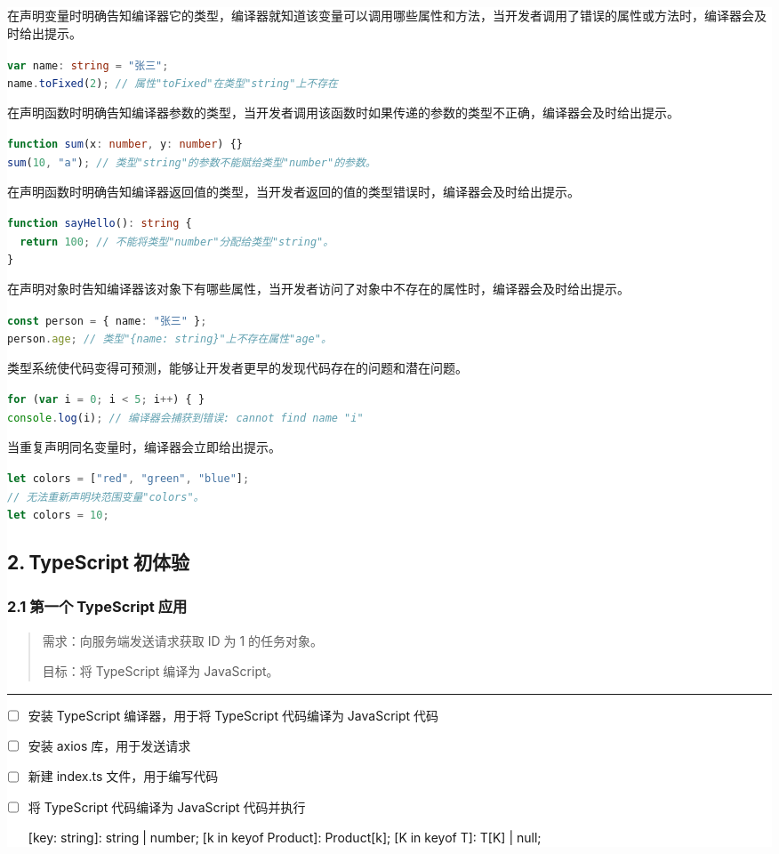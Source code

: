 在声明变量时明确告知编译器它的类型，编译器就知道该变量可以调用哪些属性和方法，当开发者调用了错误的属性或方法时，编译器会及时给出提示。

```typescript
var name: string = "张三";
name.toFixed(2); // 属性"toFixed"在类型"string"上不存在
```

在声明函数时明确告知编译器参数的类型，当开发者调用该函数时如果传递的参数的类型不正确，编译器会及时给出提示。

```typescript
function sum(x: number, y: number) {}
sum(10, "a"); // 类型"string"的参数不能赋给类型"number"的参数。
```

在声明函数时明确告知编译器返回值的类型，当开发者返回的值的类型错误时，编译器会及时给出提示。

```typescript
function sayHello(): string {
  return 100; // 不能将类型"number"分配给类型"string"。
}
```

在声明对象时告知编译器该对象下有哪些属性，当开发者访问了对象中不存在的属性时，编译器会及时给出提示。

```typescript
const person = { name: "张三" };
person.age; // 类型"{name: string}"上不存在属性"age"。
```

类型系统使代码变得可预测，能够让开发者更早的发现代码存在的问题和潜在问题。

```typescript
for (var i = 0; i < 5; i++) { }
console.log(i); // 编译器会捕获到错误: cannot find name "i"
```

当重复声明同名变量时，编译器会立即给出提示。

```typescript
let colors = ["red", "green", "blue"];
// 无法重新声明块范围变量"colors"。
let colors = 10;
```

## 2. TypeScript 初体验

### 2.1 第一个 TypeScript 应用

> 需求：向服务端发送请求获取 ID 为 1 的任务对象。
>
> 目标：将 TypeScript 编译为 JavaScript。

------

- [ ] 安装 TypeScript 编译器，用于将 TypeScript 代码编译为 JavaScript 代码
- [ ] 安装 axios 库，用于发送请求
- [ ] 新建 index.ts 文件，用于编写代码
- [ ] 将 TypeScript 代码编译为 JavaScript 代码并执行


  [key: string]: string | number;
  [k in keyof Product]: Product[k];
  [K in keyof T]: T[K] | null;